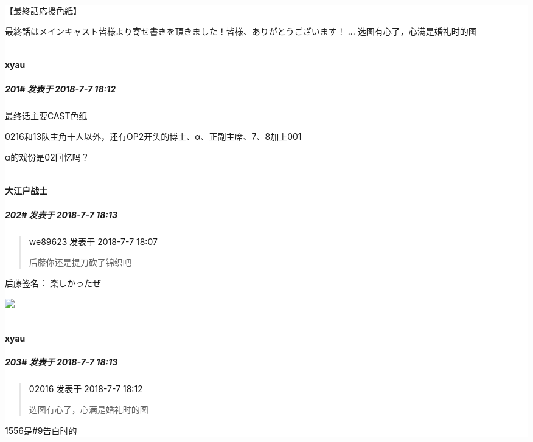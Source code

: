 【最終話応援色紙】 

最終話はメインキャスト皆様より寄せ書きを頂きました！皆様、ありがとうございます！ ...</blockquote>
选图有心了，心满是婚礼时的图







-----

####  xyau  
##### 201#       发表于 2018-7-7 18:12




最终话主要CAST色纸

0216和13队主角十人以外，还有OP2开头的博士、α、正副主席、7、8加上001


α的戏份是02回忆吗？







-----

####  大江户战士  
##### 202#       发表于 2018-7-7 18:13



<blockquote><a href="httphttps://bbs.saraba1st.com/2b/forum.php?mod=redirect&amp;goto=findpost&amp;pid=40250955&amp;ptid=1722710" target="_blank">we89623 发表于 2018-7-7 18:07</a>

后藤你还是提刀砍了锦织吧</blockquote>
后藤签名： 楽しかったぜ

<img src="https://static.saraba1st.com/image/smiley/face2017/067.png" referrerpolicy="no-referrer">







-----

####  xyau  
##### 203#       发表于 2018-7-7 18:13



<blockquote><a href="httphttps://bbs.saraba1st.com/2b/forum.php?mod=redirect&amp;goto=findpost&amp;pid=40250997&amp;ptid=1722710" target="_blank">02016 发表于 2018-7-7 18:12</a>

选图有心了，心满是婚礼时的图</blockquote>
1556是#9告白时的

